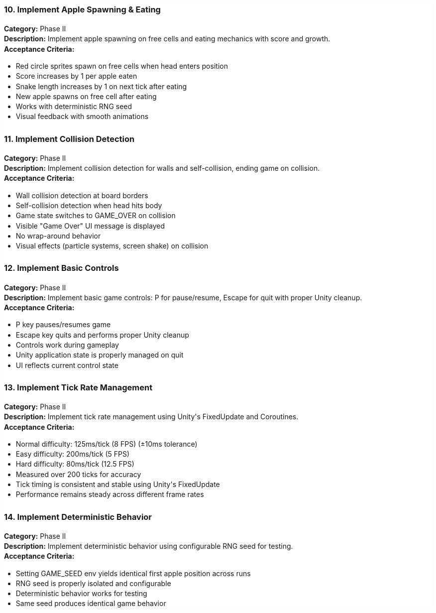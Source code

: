 ### 10. Implement Apple Spawning & Eating

**Category:** Phase II  
**Description:** Implement apple spawning on free cells and eating mechanics with score and growth.  
**Acceptance Criteria:**
- Red circle sprites spawn on free cells when head enters position
- Score increases by 1 per apple eaten
- Snake length increases by 1 on next tick after eating
- New apple spawns on free cell after eating
- Works with deterministic RNG seed
- Visual feedback with smooth animations

### 11. Implement Collision Detection

**Category:** Phase II  
**Description:** Implement collision detection for walls and self-collision, ending game on collision.  
**Acceptance Criteria:**
- Wall collision detection at board borders
- Self-collision detection when head hits body
- Game state switches to GAME_OVER on collision
- Visible "Game Over" UI message is displayed
- No wrap-around behavior
- Visual effects (particle systems, screen shake) on collision

### 12. Implement Basic Controls

**Category:** Phase II  
**Description:** Implement basic game controls: P for pause/resume, Escape for quit with proper Unity cleanup.  
**Acceptance Criteria:**
- P key pauses/resumes game
- Escape key quits and performs proper Unity cleanup
- Controls work during gameplay
- Unity application state is properly managed on quit
- UI reflects current control state

### 13. Implement Tick Rate Management

**Category:** Phase II  
**Description:** Implement tick rate management using Unity's FixedUpdate and Coroutines.  
**Acceptance Criteria:**
- Normal difficulty: 125ms/tick (8 FPS) (±10ms tolerance)
- Easy difficulty: 200ms/tick (5 FPS)
- Hard difficulty: 80ms/tick (12.5 FPS)
- Measured over 200 ticks for accuracy
- Tick timing is consistent and stable using Unity's FixedUpdate
- Performance remains steady across different frame rates

### 14. Implement Deterministic Behavior

**Category:** Phase II  
**Description:** Implement deterministic behavior using configurable RNG seed for testing.  
**Acceptance Criteria:**
- Setting GAME_SEED env yields identical first apple position across runs
- RNG seed is properly isolated and configurable
- Deterministic behavior works for testing
- Same seed produces identical game behavior
